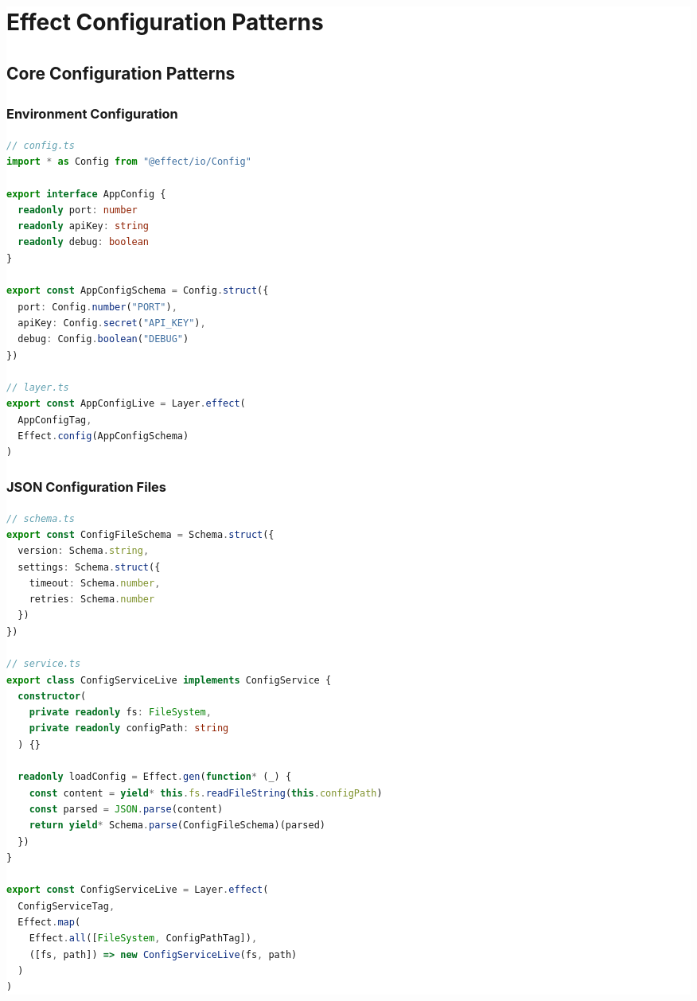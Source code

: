 # Effect Configuration Patterns

## Core Configuration Patterns

### Environment Configuration
```typescript
// config.ts
import * as Config from "@effect/io/Config"

export interface AppConfig {
  readonly port: number
  readonly apiKey: string
  readonly debug: boolean
}

export const AppConfigSchema = Config.struct({
  port: Config.number("PORT"),
  apiKey: Config.secret("API_KEY"),
  debug: Config.boolean("DEBUG")
})

// layer.ts
export const AppConfigLive = Layer.effect(
  AppConfigTag,
  Effect.config(AppConfigSchema)
)
```

### JSON Configuration Files
```typescript
// schema.ts
export const ConfigFileSchema = Schema.struct({
  version: Schema.string,
  settings: Schema.struct({
    timeout: Schema.number,
    retries: Schema.number
  })
})

// service.ts
export class ConfigServiceLive implements ConfigService {
  constructor(
    private readonly fs: FileSystem,
    private readonly configPath: string
  ) {}

  readonly loadConfig = Effect.gen(function* (_) {
    const content = yield* this.fs.readFileString(this.configPath)
    const parsed = JSON.parse(content)
    return yield* Schema.parse(ConfigFileSchema)(parsed)
  })
}

export const ConfigServiceLive = Layer.effect(
  ConfigServiceTag,
  Effect.map(
    Effect.all([FileSystem, ConfigPathTag]),
    ([fs, path]) => new ConfigServiceLive(fs, path)
  )
)
```
